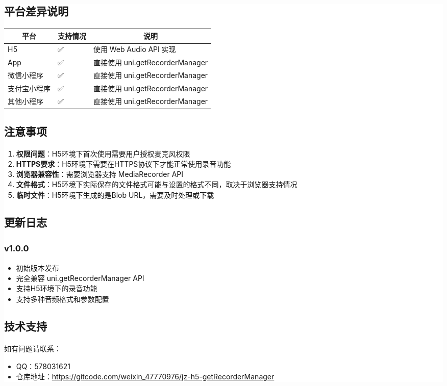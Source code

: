 ## 平台差异说明

| 平台 | 支持情况 | 说明 |
|------|----------|------|
| H5 | ✅ | 使用 Web Audio API 实现 |
| App | ✅ | 直接使用 uni.getRecorderManager |
| 微信小程序 | ✅ | 直接使用 uni.getRecorderManager |
| 支付宝小程序 | ✅ | 直接使用 uni.getRecorderManager |
| 其他小程序 | ✅ | 直接使用 uni.getRecorderManager |

## 注意事项

1. **权限问题**：H5环境下首次使用需要用户授权麦克风权限
2. **HTTPS要求**：H5环境下需要在HTTPS协议下才能正常使用录音功能
3. **浏览器兼容性**：需要浏览器支持 MediaRecorder API
4. **文件格式**：H5环境下实际保存的文件格式可能与设置的格式不同，取决于浏览器支持情况
5. **临时文件**：H5环境下生成的是Blob URL，需要及时处理或下载

## 更新日志

### v1.0.0
- 初始版本发布
- 完全兼容 uni.getRecorderManager API
- 支持H5环境下的录音功能
- 支持多种音频格式和参数配置

## 技术支持

如有问题请联系：
- QQ：578031621
- 仓库地址：https://gitcode.com/weixin_47770976/jz-h5-getRecorderManager
